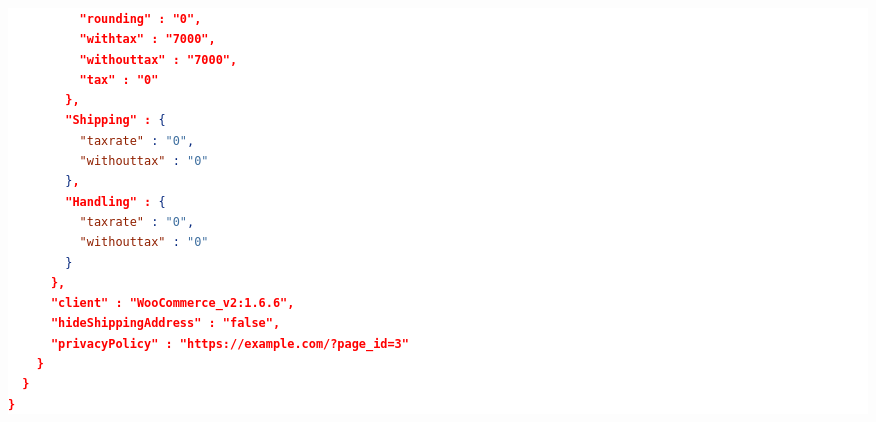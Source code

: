 ```json
          "rounding" : "0",
          "withtax" : "7000",
          "withouttax" : "7000",
          "tax" : "0"
        },
        "Shipping" : {
          "taxrate" : "0",
          "withouttax" : "0"
        },
        "Handling" : {
          "taxrate" : "0",
          "withouttax" : "0"
        }
      },
      "client" : "WooCommerce_v2:1.6.6",
      "hideShippingAddress" : "false",
      "privacyPolicy" : "https://example.com/?page_id=3"
    }
  }
}
```